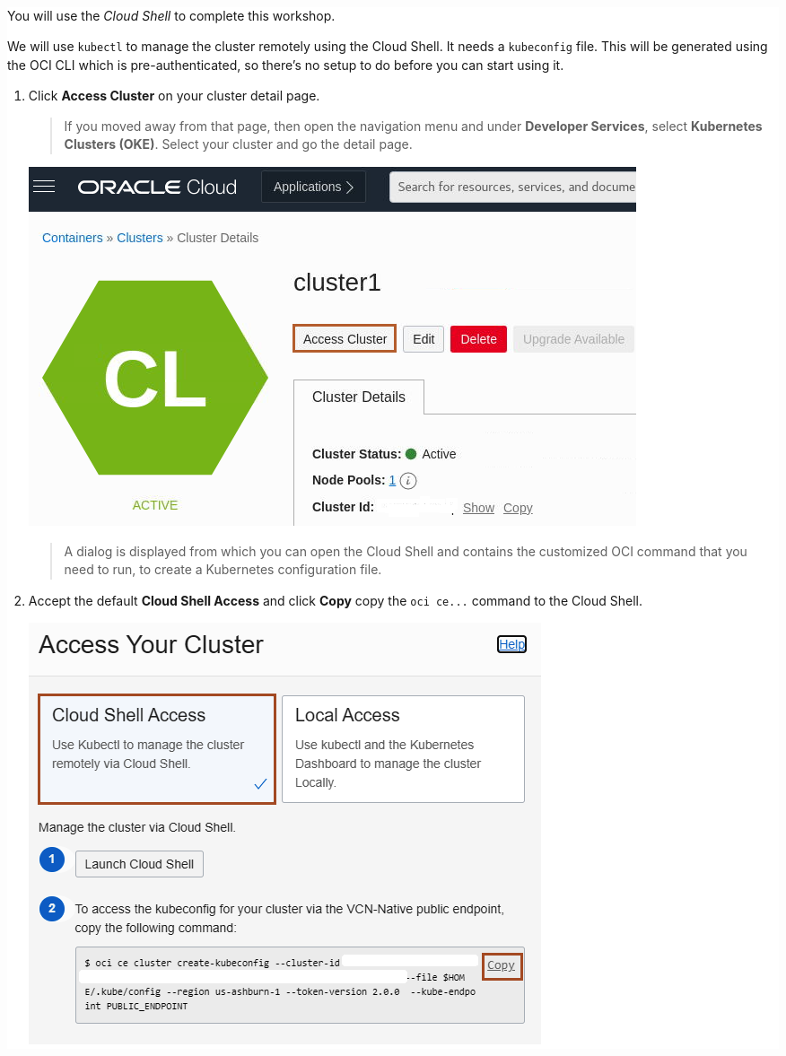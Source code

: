 You will use the *Cloud Shell* to complete this workshop.

We will use `kubectl` to manage the cluster remotely using the Cloud Shell. It needs a `kubeconfig` file. This will be generated using the OCI CLI which is pre-authenticated, so there’s no setup to do before you can start using it.

1. Click **Access Cluster** on your cluster detail page.

    > If you moved away from that page, then open the navigation menu and under **Developer Services**, select **Kubernetes Clusters (OKE)**. Select your cluster and go the detail page.

    ![Access Cluster](images/1.png)

    > A dialog is displayed from which you can open the Cloud Shell and contains the customized OCI command that you need to run, to create a Kubernetes configuration file.

2. Accept the default **Cloud Shell Access** and click **Copy** copy the `oci ce...` command to the Cloud Shell.

    ![Copy kubectl Config](images/2.png)

